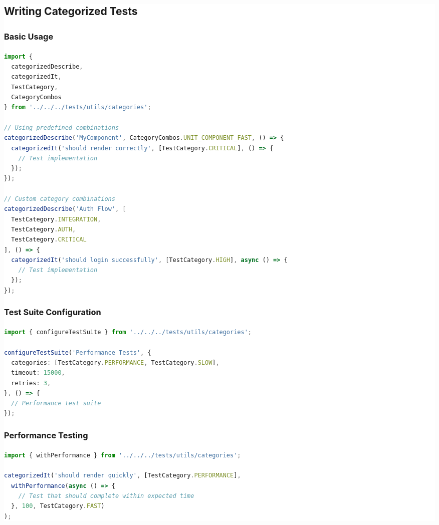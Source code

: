 ## Writing Categorized Tests

### Basic Usage

```typescript
import {
  categorizedDescribe,
  categorizedIt,
  TestCategory,
  CategoryCombos
} from '../../../tests/utils/categories';

// Using predefined combinations
categorizedDescribe('MyComponent', CategoryCombos.UNIT_COMPONENT_FAST, () => {
  categorizedIt('should render correctly', [TestCategory.CRITICAL], () => {
    // Test implementation
  });
});

// Custom category combinations
categorizedDescribe('Auth Flow', [
  TestCategory.INTEGRATION,
  TestCategory.AUTH,
  TestCategory.CRITICAL
], () => {
  categorizedIt('should login successfully', [TestCategory.HIGH], async () => {
    // Test implementation
  });
});
```

### Test Suite Configuration

```typescript
import { configureTestSuite } from '../../../tests/utils/categories';

configureTestSuite('Performance Tests', {
  categories: [TestCategory.PERFORMANCE, TestCategory.SLOW],
  timeout: 15000,
  retries: 3,
}, () => {
  // Performance test suite
});
```

### Performance Testing

```typescript
import { withPerformance } from '../../../tests/utils/categories';

categorizedIt('should render quickly', [TestCategory.PERFORMANCE],
  withPerformance(async () => {
    // Test that should complete within expected time
  }, 100, TestCategory.FAST)
);
```
